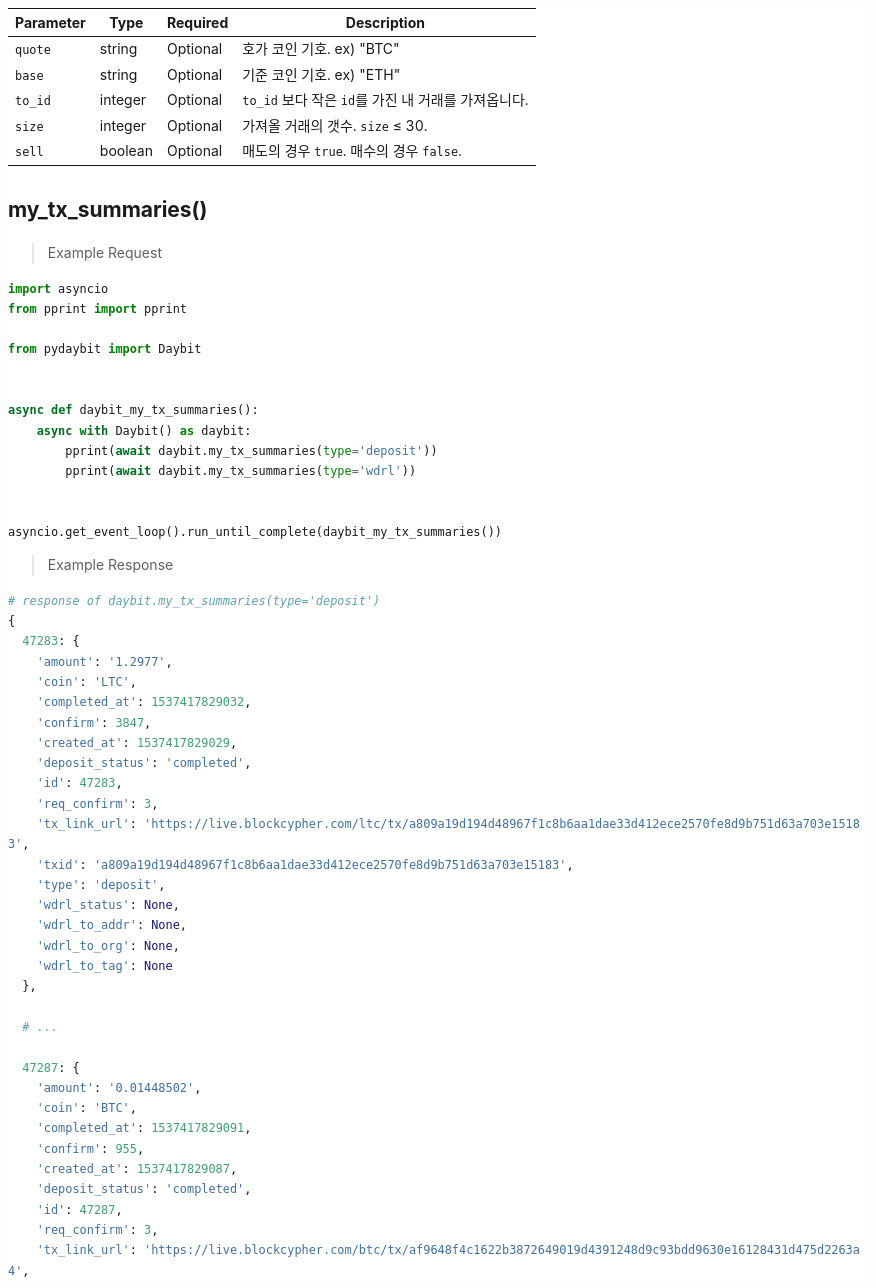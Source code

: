Parameter | Type | Required | Description
----------|------|----------|------------
`quote` | string | Optional | 호가 코인 기호. ex) "BTC"
`base` | string | Optional | 기준 코인 기호. ex) "ETH"
`to_id` | integer | Optional | `to_id` 보다 작은 `id`를 가진 내 거래를 가져옵니다.
`size` | integer | Optional | 가져올 거래의 갯수. `size` ≤  30.
`sell` | boolean | Optional | 매도의 경우 `true`. 매수의 경우 `false`.


## my_tx_summaries()

> Example Request

```python
import asyncio
from pprint import pprint

from pydaybit import Daybit


async def daybit_my_tx_summaries():
    async with Daybit() as daybit:
        pprint(await daybit.my_tx_summaries(type='deposit'))
        pprint(await daybit.my_tx_summaries(type='wdrl'))


asyncio.get_event_loop().run_until_complete(daybit_my_tx_summaries())
```

> Example Response

```python
# response of daybit.my_tx_summaries(type='deposit')
{
  47283: {
    'amount': '1.2977',
    'coin': 'LTC',
    'completed_at': 1537417829032,
    'confirm': 3847,
    'created_at': 1537417829029,
    'deposit_status': 'completed',
    'id': 47283,
    'req_confirm': 3,
    'tx_link_url': 'https://live.blockcypher.com/ltc/tx/a809a19d194d48967f1c8b6aa1dae33d412ece2570fe8d9b751d63a703e15183',
    'txid': 'a809a19d194d48967f1c8b6aa1dae33d412ece2570fe8d9b751d63a703e15183',
    'type': 'deposit',
    'wdrl_status': None,
    'wdrl_to_addr': None,
    'wdrl_to_org': None,
    'wdrl_to_tag': None
  },

  # ...
  
  47287: {
    'amount': '0.01448502',
    'coin': 'BTC',
    'completed_at': 1537417829091,
    'confirm': 955,
    'created_at': 1537417829087,
    'deposit_status': 'completed',
    'id': 47287,
    'req_confirm': 3,
    'tx_link_url': 'https://live.blockcypher.com/btc/tx/af9648f4c1622b3872649019d4391248d9c93bdd9630e16128431d475d2263a4',
```